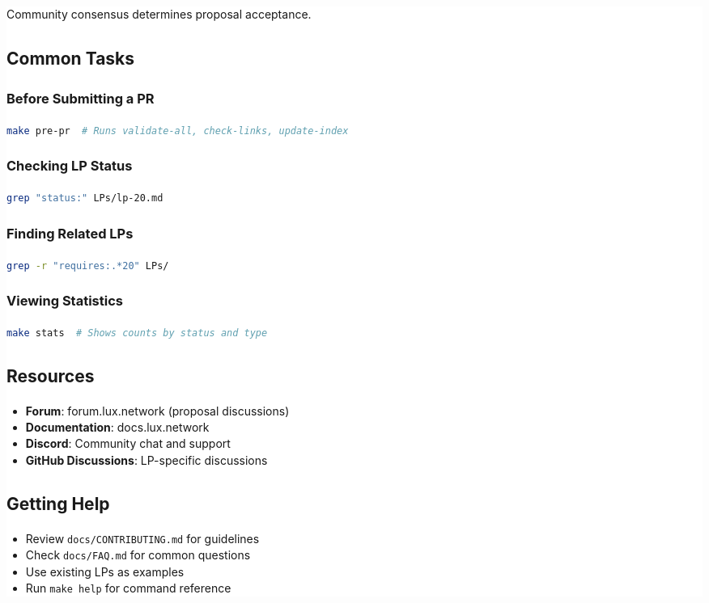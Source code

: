 Community consensus determines proposal acceptance.

## Common Tasks

### Before Submitting a PR
```bash
make pre-pr  # Runs validate-all, check-links, update-index
```

### Checking LP Status
```bash
grep "status:" LPs/lp-20.md
```

### Finding Related LPs
```bash
grep -r "requires:.*20" LPs/
```

### Viewing Statistics
```bash
make stats  # Shows counts by status and type
```

## Resources

- **Forum**: forum.lux.network (proposal discussions)
- **Documentation**: docs.lux.network
- **Discord**: Community chat and support
- **GitHub Discussions**: LP-specific discussions

## Getting Help

- Review `docs/CONTRIBUTING.md` for guidelines
- Check `docs/FAQ.md` for common questions
- Use existing LPs as examples
- Run `make help` for command reference